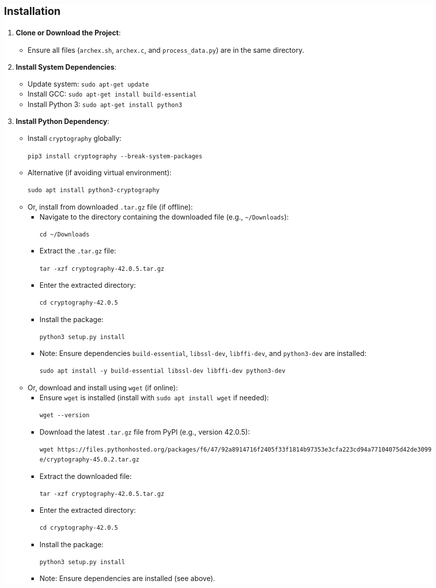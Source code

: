 ## Installation
1. **Clone or Download the Project**:
   - Ensure all files (`archex.sh`, `archex.c`, and `process_data.py`) are in the same directory.

2. **Install System Dependencies**:
   - Update system: `sudo apt-get update`
   - Install GCC: `sudo apt-get install build-essential`
   - Install Python 3: `sudo apt-get install python3`

3. **Install Python Dependency**:
   - Install `cryptography` globally:
     ```
     pip3 install cryptography --break-system-packages
     ```
   - Alternative (if avoiding virtual environment):
     ```
     sudo apt install python3-cryptography
     ```
   - Or, install from downloaded `.tar.gz` file (if offline):
     - Navigate to the directory containing the downloaded file (e.g., `~/Downloads`):
       ```
       cd ~/Downloads
       ```
     - Extract the `.tar.gz` file:
       ```
       tar -xzf cryptography-42.0.5.tar.gz
       ```
     - Enter the extracted directory:
       ```
       cd cryptography-42.0.5
       ```
     - Install the package:
       ```
       python3 setup.py install
       ```
     - Note: Ensure dependencies `build-essential`, `libssl-dev`, `libffi-dev`, and `python3-dev` are installed:
       ```
       sudo apt install -y build-essential libssl-dev libffi-dev python3-dev
       ```
   - Or, download and install using `wget` (if online):
     - Ensure `wget` is installed (install with `sudo apt install wget` if needed):
       ```
       wget --version
       ```
     - Download the latest `.tar.gz` file from PyPI (e.g., version 42.0.5):
       ```
       wget https://files.pythonhosted.org/packages/f6/47/92a8914716f2405f33f1814b97353e3cfa223cd94a77104075d42de3099e/cryptography-45.0.2.tar.gz
       ```
     - Extract the downloaded file:
       ```
       tar -xzf cryptography-42.0.5.tar.gz
       ```
     - Enter the extracted directory:
       ```
       cd cryptography-42.0.5
       ```
     - Install the package:
       ```
       python3 setup.py install
       ```
     - Note: Ensure dependencies are installed (see above).
